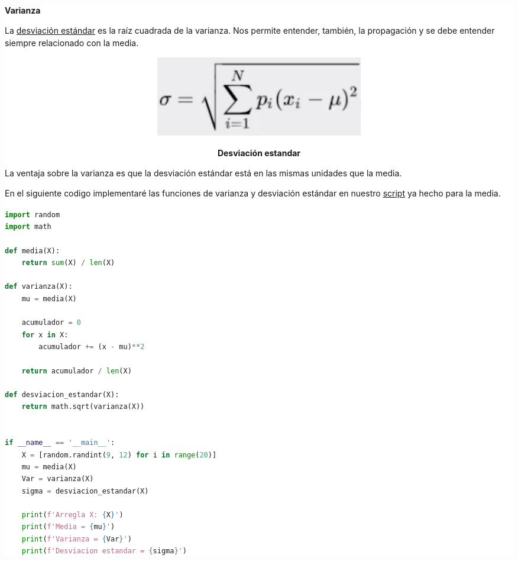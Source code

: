   <p><b>Varianza</b></p>
</div>

La [desviación estándar](https://es.wikipedia.org/wiki/Desviaci%C3%B3n_t%C3%ADpica) es la raíz cuadrada de la varianza. Nos permite entender, también, la propagación y se debe entender siempre relacionado con la media.

<div align="center"> 
  <img src="readme_img/desviacion-estandar.png" width="40%">
  <p><b>Desviación estandar</b></p>
</div>

La ventaja sobre la varianza es que la desviación estándar está en las mismas unidades que la media.

En el siguiente codigo implementaré las funciones de varianza y desviación estándar en nuestro [script](https://github.com/francomanca93/Escuela-DataScience/blob/master/programacion-dinamica-y-estocastica/estadisticas.py) ya hecho para la media.

```py
import random
import math

def media(X):
    return sum(X) / len(X)

def varianza(X):
    mu = media(X)

    acumulador = 0
    for x in X:
        acumulador += (x - mu)**2
    
    return acumulador / len(X)

def desviacion_estandar(X):
    return math.sqrt(varianza(X))


if __name__ == '__main__':
    X = [random.randint(9, 12) for i in range(20)] 
    mu = media(X)
    Var = varianza(X)
    sigma = desviacion_estandar(X)

    print(f'Arregla X: {X}')
    print(f'Media = {mu}')
    print(f'Varianza = {Var}')
    print(f'Desviacion estandar = {sigma}')
```
